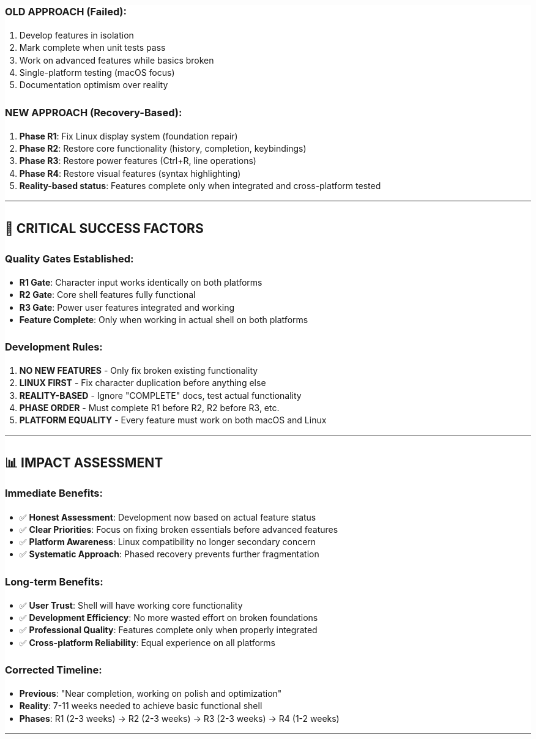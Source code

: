 ### **OLD APPROACH** (Failed):
1. Develop features in isolation
2. Mark complete when unit tests pass
3. Work on advanced features while basics broken
4. Single-platform testing (macOS focus)
5. Documentation optimism over reality

### **NEW APPROACH** (Recovery-Based):
1. **Phase R1**: Fix Linux display system (foundation repair)
2. **Phase R2**: Restore core functionality (history, completion, keybindings)
3. **Phase R3**: Restore power features (Ctrl+R, line operations)
4. **Phase R4**: Restore visual features (syntax highlighting)
5. **Reality-based status**: Features complete only when integrated and cross-platform tested

---

## 🚨 **CRITICAL SUCCESS FACTORS**

### **Quality Gates Established**:
- **R1 Gate**: Character input works identically on both platforms
- **R2 Gate**: Core shell features fully functional
- **R3 Gate**: Power user features integrated and working
- **Feature Complete**: Only when working in actual shell on both platforms

### **Development Rules**:
1. **NO NEW FEATURES** - Only fix broken existing functionality
2. **LINUX FIRST** - Fix character duplication before anything else
3. **REALITY-BASED** - Ignore "COMPLETE" docs, test actual functionality  
4. **PHASE ORDER** - Must complete R1 before R2, R2 before R3, etc.
5. **PLATFORM EQUALITY** - Every feature must work on both macOS and Linux

---

## 📊 **IMPACT ASSESSMENT**

### **Immediate Benefits**:
- ✅ **Honest Assessment**: Development now based on actual feature status
- ✅ **Clear Priorities**: Focus on fixing broken essentials before advanced features
- ✅ **Platform Awareness**: Linux compatibility no longer secondary concern
- ✅ **Systematic Approach**: Phased recovery prevents further fragmentation

### **Long-term Benefits**:
- ✅ **User Trust**: Shell will have working core functionality
- ✅ **Development Efficiency**: No more wasted effort on broken foundations
- ✅ **Professional Quality**: Features complete only when properly integrated
- ✅ **Cross-platform Reliability**: Equal experience on all platforms

### **Corrected Timeline**:
- **Previous**: "Near completion, working on polish and optimization"
- **Reality**: 7-11 weeks needed to achieve basic functional shell
- **Phases**: R1 (2-3 weeks) → R2 (2-3 weeks) → R3 (2-3 weeks) → R4 (1-2 weeks)

---